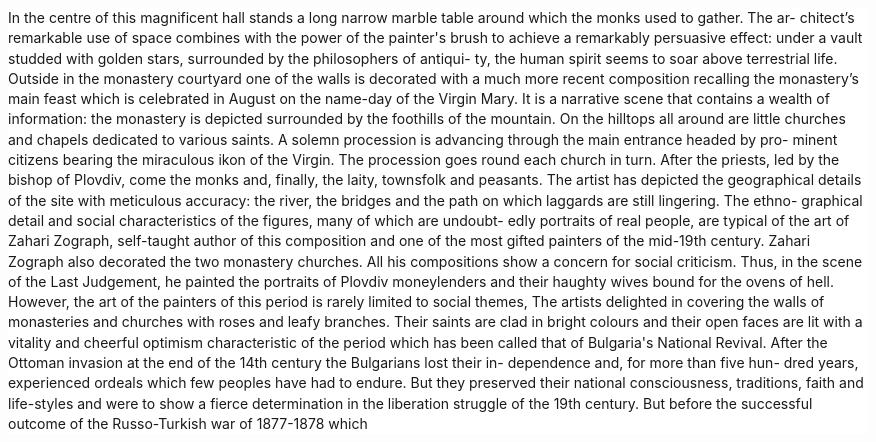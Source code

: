 In the centre of this magnificent hall 
stands a long narrow marble table around 
which the monks used to gather. The ar- 
chitect’s remarkable use of space combines 
with the power of the painter's brush to 
achieve a remarkably persuasive effect: 
under a vault studded with golden stars, 
surrounded by the philosophers of antiqui- 
ty, the human spirit seems to soar above 
terrestrial life. 
Outside in the monastery courtyard one 
of the walls is decorated with a much more 
recent composition recalling the 
monastery’s main feast which is celebrated 
in August on the name-day of the Virgin 
Mary. It is a narrative scene that contains a 
wealth of information: the monastery is 
depicted surrounded by the foothills of the 
mountain. On the hilltops all around are little 
churches and chapels dedicated to various 
saints. A solemn procession is advancing 
through the main entrance headed by pro- 
minent citizens bearing the miraculous ikon 
of the Virgin. The procession goes round 
each church in turn. After the priests, led by 
the bishop of Plovdiv, come the monks and, 
finally, the laity, townsfolk and peasants. 
The artist has depicted the geographical 
details of the site with meticulous accuracy: 
the river, the bridges and the path on which 
laggards are still lingering. The ethno- 
graphical detail and social characteristics of 
the figures, many of which are undoubt- 
edly portraits of real people, are typical of 
the art of Zahari Zograph, self-taught author 
of this composition and one of the most 
gifted painters of the mid-19th century. 
Zahari Zograph also decorated the two 
monastery churches. All his compositions 
show a concern for social criticism. Thus, in 
the scene of the Last Judgement, he 
painted the portraits of Plovdiv 
moneylenders and their haughty wives 
bound for the ovens of hell. 
However, the art of the painters of this 
period is rarely limited to social themes, The 
artists delighted in covering the walls of 
monasteries and churches with roses and 
leafy branches. Their saints are clad in 
bright colours and their open faces are lit 
with a vitality and cheerful optimism 
characteristic of the period which has been 
called that of Bulgaria's National Revival. 
After the Ottoman invasion at the end of 
the 14th century the Bulgarians lost their in- 
dependence and, for more than five hun- 
dred years, experienced ordeals which few 
peoples have had to endure. But they 
preserved their national consciousness, 
traditions, faith and life-styles and were to 
show a fierce determination in the liberation 
struggle of the 19th century. 
But before the successful outcome of the 
Russo-Turkish war of 1877-1878 which 